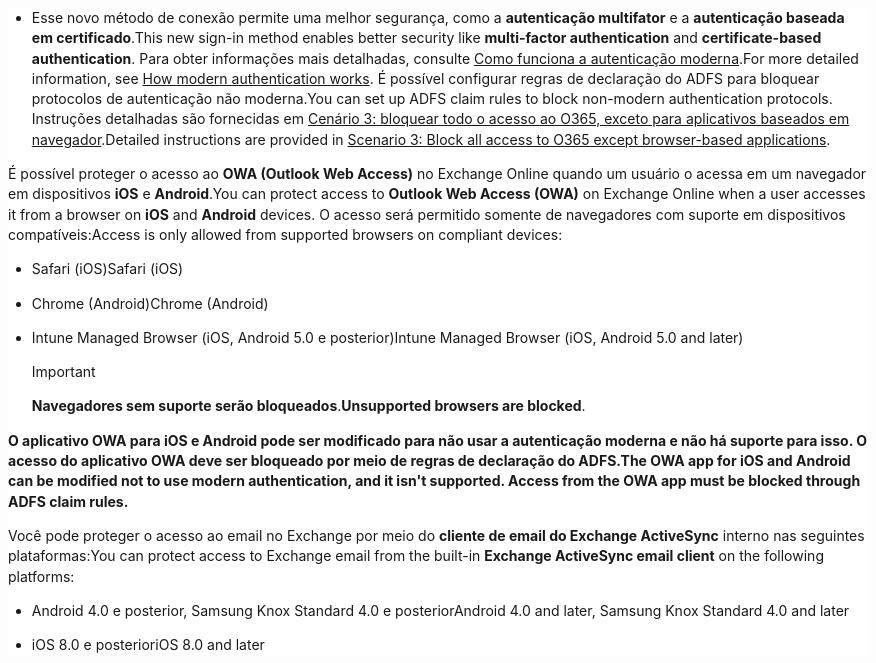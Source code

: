-   <span data-ttu-id="2154c-141">Esse novo método de conexão permite uma melhor segurança, como a **autenticação multifator** e a **autenticação baseada em certificado**.</span><span class="sxs-lookup"><span data-stu-id="2154c-141">This new sign-in method enables better security like **multi-factor authentication** and **certificate-based authentication**.</span></span> <span data-ttu-id="2154c-142">Para obter informações mais detalhadas, consulte [Como funciona a autenticação moderna](https://support.office.com/article/How-modern-authentication-works-for-Office-2013-and-Office-2016-client-apps-e4c45989-4b1a-462e-a81b-2a13191cf517).</span><span class="sxs-lookup"><span data-stu-id="2154c-142">For more detailed information, see [How modern authentication works](https://support.office.com/article/How-modern-authentication-works-for-Office-2013-and-Office-2016-client-apps-e4c45989-4b1a-462e-a81b-2a13191cf517).</span></span> <span data-ttu-id="2154c-143">É possível configurar regras de declaração do ADFS para bloquear protocolos de autenticação não moderna.</span><span class="sxs-lookup"><span data-stu-id="2154c-143">You can set up ADFS claim rules to block non-modern authentication protocols.</span></span> <span data-ttu-id="2154c-144">Instruções detalhadas são fornecidas em [Cenário 3: bloquear todo o acesso ao O365, exceto para aplicativos baseados em navegador](https://technet.microsoft.com/library/dn592182.aspx).</span><span class="sxs-lookup"><span data-stu-id="2154c-144">Detailed instructions are provided in [Scenario 3: Block all access to O365 except browser-based applications](https://technet.microsoft.com/library/dn592182.aspx).</span></span>

<span data-ttu-id="2154c-145">É possível proteger o acesso ao **OWA (Outlook Web Access)** no Exchange Online quando um usuário o acessa em um navegador em dispositivos **iOS** e **Android**.</span><span class="sxs-lookup"><span data-stu-id="2154c-145">You can protect access to **Outlook Web Access (OWA)** on Exchange Online when a user accesses it from a browser on **iOS** and **Android** devices.</span></span> <span data-ttu-id="2154c-146">O acesso será permitido somente de navegadores com suporte em dispositivos compatíveis:</span><span class="sxs-lookup"><span data-stu-id="2154c-146">Access is only allowed from supported browsers on compliant devices:</span></span>

* <span data-ttu-id="2154c-147">Safari (iOS)</span><span class="sxs-lookup"><span data-stu-id="2154c-147">Safari (iOS)</span></span>
* <span data-ttu-id="2154c-148">Chrome (Android)</span><span class="sxs-lookup"><span data-stu-id="2154c-148">Chrome (Android)</span></span>
* <span data-ttu-id="2154c-149">Intune Managed Browser (iOS, Android 5.0 e posterior)</span><span class="sxs-lookup"><span data-stu-id="2154c-149">Intune Managed Browser (iOS, Android 5.0 and later)</span></span>

   > [!IMPORTANT]
   > <span data-ttu-id="2154c-150">**Navegadores sem suporte serão bloqueados**.</span><span class="sxs-lookup"><span data-stu-id="2154c-150">**Unsupported browsers are blocked**.</span></span>

<span data-ttu-id="2154c-151">**O aplicativo OWA para iOS e Android pode ser modificado para não usar a autenticação moderna e não há suporte para isso. O acesso do aplicativo OWA deve ser bloqueado por meio de regras de declaração do ADFS.**</span><span class="sxs-lookup"><span data-stu-id="2154c-151">**The OWA app for iOS and Android can be modified not to use modern authentication, and it isn't supported. Access from the OWA app must be blocked through ADFS claim rules.**</span></span>


<span data-ttu-id="2154c-152">Você pode proteger o acesso ao email no Exchange por meio do **cliente de email do Exchange ActiveSync** interno nas seguintes plataformas:</span><span class="sxs-lookup"><span data-stu-id="2154c-152">You can protect access to Exchange email from the built-in **Exchange ActiveSync email client** on the following platforms:</span></span>

- <span data-ttu-id="2154c-153">Android 4.0 e posterior, Samsung Knox Standard 4.0 e posterior</span><span class="sxs-lookup"><span data-stu-id="2154c-153">Android 4.0 and later, Samsung Knox Standard 4.0 and later</span></span>

- <span data-ttu-id="2154c-154">iOS 8.0 e posterior</span><span class="sxs-lookup"><span data-stu-id="2154c-154">iOS 8.0 and later</span></span>
